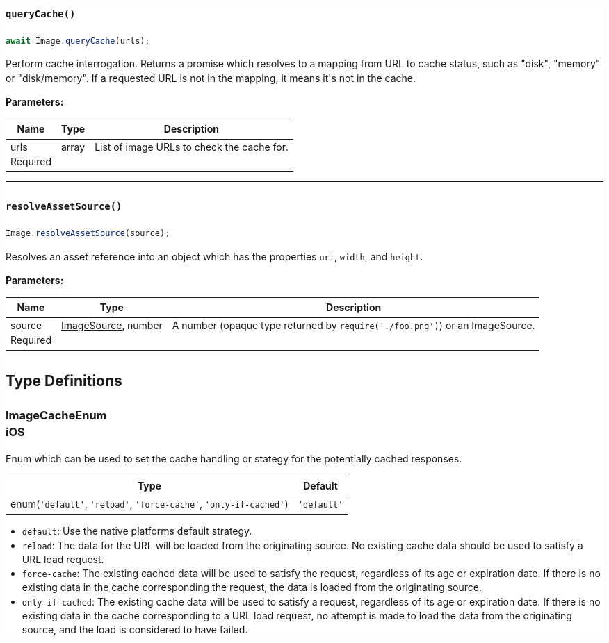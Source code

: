 
### `queryCache()`

```jsx
await Image.queryCache(urls);
```

Perform cache interrogation. Returns a promise which resolves to a mapping from URL to cache status, such as "disk", "memory" or "disk/memory". If a requested URL is not in the mapping, it means it's not in the cache.

**Parameters:**

| Name                                                  | Type  | Description                                |
| ----------------------------------------------------- | ----- | ------------------------------------------ |
| urls <div class="label basic required">Required</div> | array | List of image URLs to check the cache for. |

---

### `resolveAssetSource()`

```jsx
Image.resolveAssetSource(source);
```

Resolves an asset reference into an object which has the properties `uri`, `width`, and `height`.

**Parameters:**

| <div className="wideColumn">Name</div>                  | Type                                     | Description                                                                  |
| ------------------------------------------------------- | ---------------------------------------- | ---------------------------------------------------------------------------- |
| source <div class="label basic required">Required</div> | [ImageSource](image#imagesource), number | A number (opaque type returned by `require('./foo.png')`) or an ImageSource. |

## Type Definitions

### ImageCacheEnum <div class="label ios">iOS</div>

Enum which can be used to set the cache handling or stategy for the potentially cached responses.

| Type                                                               | Default     |
| ------------------------------------------------------------------ | ----------- |
| enum(`'default'`, `'reload'`, `'force-cache'`, `'only-if-cached'`) | `'default'` |

- `default`: Use the native platforms default strategy.
- `reload`: The data for the URL will be loaded from the originating source. No existing cache data should be used to satisfy a URL load request.
- `force-cache`: The existing cached data will be used to satisfy the request, regardless of its age or expiration date. If there is no existing data in the cache corresponding the request, the data is loaded from the originating source.
- `only-if-cached`: The existing cache data will be used to satisfy a request, regardless of its age or expiration date. If there is no existing data in the cache corresponding to a URL load request, no attempt is made to load the data from the originating source, and the load is considered to have failed.
